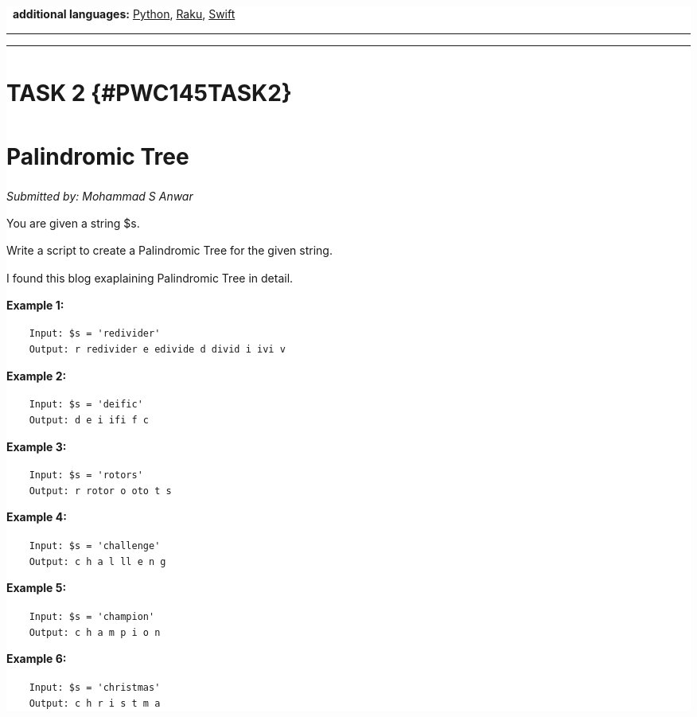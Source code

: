 &nbsp;&nbsp;**additional languages:**
[Python](https://github.com/manwar/perlweeklychallenge-club/blob/master/challenge-145/mohammad-anwar/python/ch-1.py), [Raku](https://github.com/manwar/perlweeklychallenge-club/blob/master/challenge-145/mohammad-anwar/raku/ch-1.raku), [Swift](https://github.com/manwar/perlweeklychallenge-club/blob/master/challenge-145/mohammad-anwar/swift/ch-1.swift)



------------------------------------------





---

# TASK 2 {#PWC145TASK2}

# Palindromic Tree
*Submitted by: Mohammad S Anwar*

You are given a string $s.

Write a script to create a Palindromic Tree for the given string.

I found this blog exaplaining Palindromic Tree in detail.

**Example 1:**
```
    Input: $s = 'redivider'
    Output: r redivider e edivide d divid i ivi v
```

**Example 2:**
```
    Input: $s = 'deific'
    Output: d e i ifi f c
```

**Example 3:**
```
    Input: $s = 'rotors'
    Output: r rotor o oto t s
```

**Example 4:**
```
    Input: $s = 'challenge'
    Output: c h a l ll e n g
```

**Example 5:**
```
    Input: $s = 'champion'
    Output: c h a m p i o n
```

**Example 6:**
```
    Input: $s = 'christmas'
    Output: c h r i s t m a
```
